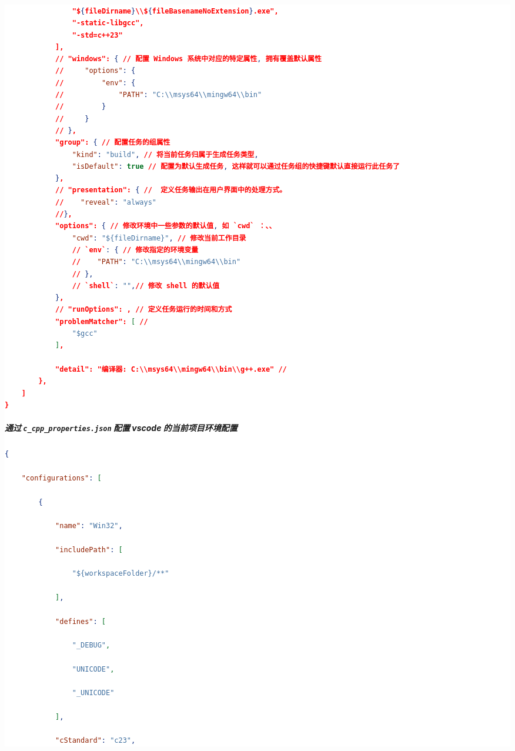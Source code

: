 ```json
                "${fileDirname}\\${fileBasenameNoExtension}.exe",
                "-static-libgcc",
                "-std=c++23"
            ],
            // "windows": { // 配置 Windows 系统中对应的特定属性, 拥有覆盖默认属性
            //     "options": {
            //         "env": {
            //             "PATH": "C:\\msys64\\mingw64\\bin"
            //         }
            //     }
            // }, 
            "group": { // 配置任务的组属性
                "kind": "build", // 将当前任务归属于生成任务类型, 
                "isDefault": true // 配置为默认生成任务, 这样就可以通过任务组的快捷键默认直接运行此任务了
            },
            // "presentation": { //  定义任务输出在用户界面中的处理方式。
            //    "reveal": "always"
            //},
            "options": { // 修改环境中一些参数的默认值, 如 `cwd` ：、、
                "cwd": "${fileDirname}", // 修改当前工作目录
                // `env`: { // 修改指定的环境变量
			    //    "PATH": "C:\\msys64\\mingw64\\bin"
		        // },
                // `shell`: "",// 修改 shell 的默认值
            },
            // "runOptions": , // 定义任务运行的时间和方式
            "problemMatcher": [ // 
                "$gcc"
            ],

            "detail": "编译器: C:\\msys64\\mingw64\\bin\\g++.exe" // 
        },
    ]
}
```

##### 通过 `c_cpp_properties.json` 配置 vscode 的当前项目环境配置

```json
{

    "configurations": [

        {

            "name": "Win32",

            "includePath": [

                "${workspaceFolder}/**"

            ],

            "defines": [

                "_DEBUG",

                "UNICODE",

                "_UNICODE"

            ],

            "cStandard": "c23",
```